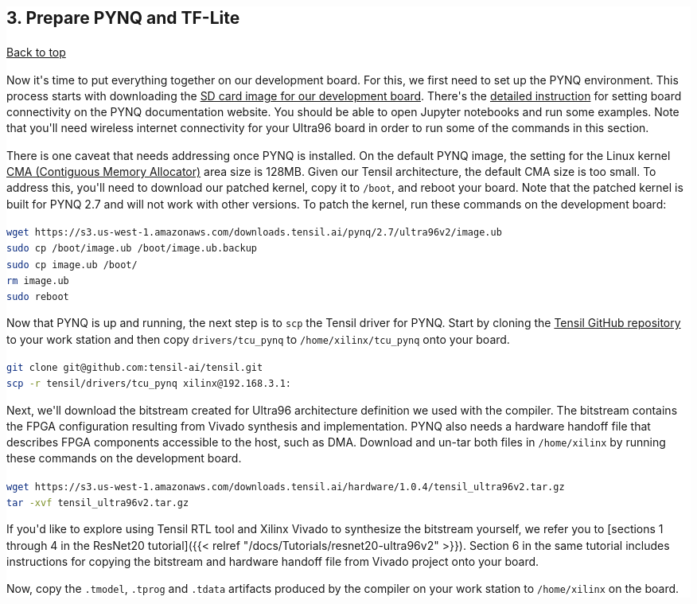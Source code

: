 ```
```

## 3. Prepare PYNQ and TF-Lite

[Back to top](#overview)

Now it's time to put everything together on our development board. For this, we first need to set up the PYNQ environment. This process starts with downloading the [SD card image for our development board](http://www.pynq.io/board.html). There's the [detailed instruction](https://ultra96-pynq.readthedocs.io/en/latest/getting_started.html) for setting board connectivity on the PYNQ documentation website. You should be able to open Jupyter notebooks and run some examples. Note that you'll need wireless internet connectivity for your Ultra96 board in order to run some of the commands in this section.

There is one caveat that needs addressing once PYNQ is installed. On the default PYNQ image, the setting for the Linux kernel [CMA (Contiguous Memory Allocator)](https://elinux.org/images/2/23/LinuxCMA-cewg43.pdf) area size is 128MB. Given our Tensil architecture, the default CMA size is too small. To address this, you'll need to download our patched kernel, copy it to `/boot`, and reboot your board. Note that the patched kernel is built for PYNQ 2.7 and will not work with other versions. To patch the kernel, run these commands on the development board:

```bash
wget https://s3.us-west-1.amazonaws.com/downloads.tensil.ai/pynq/2.7/ultra96v2/image.ub
sudo cp /boot/image.ub /boot/image.ub.backup
sudo cp image.ub /boot/
rm image.ub
sudo reboot
```

Now that PYNQ is up and running, the next step is to `scp` the Tensil driver for PYNQ. Start by cloning the [Tensil GitHub repository](https://github.com/tensil-ai/tensil) to your work station and then copy `drivers/tcu_pynq` to `/home/xilinx/tcu_pynq` onto your board.

```bash
git clone git@github.com:tensil-ai/tensil.git
scp -r tensil/drivers/tcu_pynq xilinx@192.168.3.1:
```

Next, we'll download the bitstream created for Ultra96 architecture definition we used with the compiler. The bitstream contains the FPGA configuration resulting from Vivado synthesis and implementation. PYNQ also needs a hardware handoff file that describes FPGA components accessible to the host, such as DMA. Download and un-tar both files in `/home/xilinx` by running these commands on the development board.

```bash
wget https://s3.us-west-1.amazonaws.com/downloads.tensil.ai/hardware/1.0.4/tensil_ultra96v2.tar.gz
tar -xvf tensil_ultra96v2.tar.gz
```

If you'd like to explore using Tensil RTL tool and Xilinx Vivado to synthesize the bitstream yourself, we refer you to [sections 1 through 4 in the ResNet20 tutorial]({{< relref "/docs/Tutorials/resnet20-ultra96v2" >}}). Section 6 in the same tutorial includes instructions for copying the bitstream and hardware handoff file from Vivado project onto your board.

Now, copy the `.tmodel`, `.tprog` and `.tdata` artifacts produced by the compiler on your work station to `/home/xilinx` on the board.
